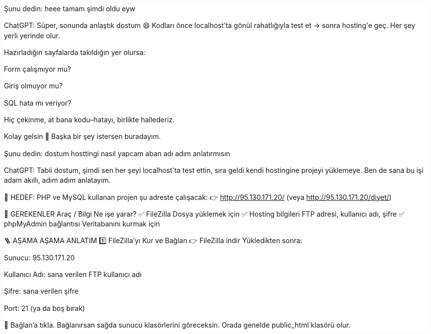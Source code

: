 




Şunu dedin:
heee tamam şimdi oldu eyw


ChatGPT:
Süper, sonunda anlaştık dostum 😄
Kodları önce localhost’ta gönül rahatlığıyla test et → sonra hosting'e geç. Her şey yerli yerinde olur.

Hazırladığın sayfalarda takıldığın yer olursa:

Form çalışmıyor mu?

Giriş olmuyor mu?

SQL hata mı veriyor?

Hiç çekinme, at bana kodu–hatayı, birlikte hallederiz.

Kolay gelsin 👊 Başka bir şey istersen buradayım.







Şunu dedin:
dostum hosttingi nasıl yapcam aban adı adım anlatırmısın 


ChatGPT:
Tabii dostum, şimdi sen her şeyi localhost'ta test ettin, sıra geldi kendi hostingine projeyi yüklemeye.
Ben de sana bu işi adam akıllı, adım adım anlatayım.

🎯 HEDEF:
PHP ve MySQL kullanan projen şu adreste çalışacak:
👉 http://95.130.171.20/ (veya http://95.130.171.20/diyet/)

🧰 GEREKENLER
Araç / Bilgi	Ne işe yarar?
✅ FileZilla	Dosya yüklemek için
✅ Hosting bilgileri	FTP adresi, kullanıcı adı, şifre
✅ phpMyAdmin bağlantısı	Veritabanını kurmak için

🪜 AŞAMA AŞAMA ANLATIM
1️⃣ FileZilla’yı Kur ve Bağlan
👉 FileZilla indir
Yükledikten sonra:

Sunucu: 95.130.171.20

Kullanıcı Adı: sana verilen FTP kullanıcı adı

Şifre: sana verilen şifre

Port: 21 (ya da boş bırak)

🔁 Bağlan’a tıkla. Bağlanırsan sağda sunucu klasörlerini göreceksin.
Orada genelde public_html klasörü olur.
